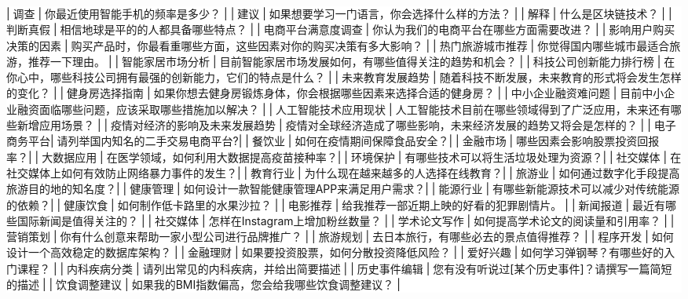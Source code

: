 | 调查             | 你最近使用智能手机的频率是多少？                                                                                                                                                         |
| 建议             | 如果想要学习一门语言，你会选择什么样的方法？                                                                                                                                               |
| 解释             | 什么是区块链技术？                                                                                                                                                                       |
| 判断真假         | 相信地球是平的的人都具备哪些特点？                                                                                                                                                       |
| 电商平台满意度调查                | 你认为我们的电商平台在哪些方面需要改进？                    |
| 影响用户购买决策的因素            | 购买产品时，你最看重哪些方面，这些因素对你的购买决策有多大影响？ |
| 热门旅游城市推荐                  | 你觉得国内哪些城市最适合旅游，推荐一下理由。                |
| 智能家居市场分析                  | 目前智能家居市场发展如何，有哪些值得关注的趋势和机会？    |
| 科技公司创新能力排行榜            | 在你心中，哪些科技公司拥有最强的创新能力，它们的特点是什么？ |
| 未来教育发展趋势                  | 随着科技不断发展，未来教育的形式将会发生怎样的变化？      |
| 健身房选择指南                    | 如果你想去健身房锻炼身体，你会根据哪些因素来选择合适的健身房？ |
| 中小企业融资难问题                | 目前中小企业融资面临哪些问题，应该采取哪些措施加以解决？  |
| 人工智能技术应用现状              | 人工智能技术目前在哪些领域得到了广泛应用，未来还有哪些新增应用场景？ |
| 疫情对经济的影响及未来发展趋势  | 疫情对全球经济造成了哪些影响，未来经济发展的趋势又将会是怎样的？ |
| 电子商务平台| 请列举国内知名的二手交易电商平台?|
| 餐饮业 | 如何在疫情期间保障食品安全？|
| 金融市场 | 哪些因素会影响股票投资回报率？|
| 大数据应用 | 在医学领域，如何利用大数据提高疫苗接种率？|
| 环境保护 | 有哪些技术可以将生活垃圾处理为资源？|
| 社交媒体 | 在社交媒体上如何有效防止网络暴力事件的发生？|
| 教育行业 | 为什么现在越来越多的人选择在线教育？|
| 旅游业 | 如何通过数字化手段提高旅游目的地的知名度？|
| 健康管理 | 如何设计一款智能健康管理APP来满足用户需求？|
| 能源行业 | 有哪些新能源技术可以减少对传统能源的依赖？|
| 健康饮食 | 如何制作低卡路里的水果沙拉？ |
| 电影推荐 | 给我推荐一部近期上映的好看的犯罪剧情片。 |
| 新闻报道 | 最近有哪些国际新闻是值得关注的？ |
| 社交媒体 | 怎样在Instagram上增加粉丝数量？ |
| 学术论文写作 | 如何提高学术论文的阅读量和引用率？ |
| 营销策划 | 你有什么创意来帮助一家小型公司进行品牌推广？ |
| 旅游规划 | 去日本旅行，有哪些必去的景点值得推荐？ |
| 程序开发 | 如何设计一个高效稳定的数据库架构？ |
| 金融理财 | 如果要投资股票，如何分散投资降低风险？ |
| 爱好兴趣 | 如何学习弹钢琴？有哪些好的入门课程？ |
| 内科疾病分类                             | 请列出常见的内科疾病，并给出简要描述                           |
| 历史事件编辑                             | 您有没有听说过[某个历史事件]？请撰写一篇简短的描述            |
| 饮食调整建议                             | 如果我的BMI指数偏高，您会给我哪些饮食调整建议？               |